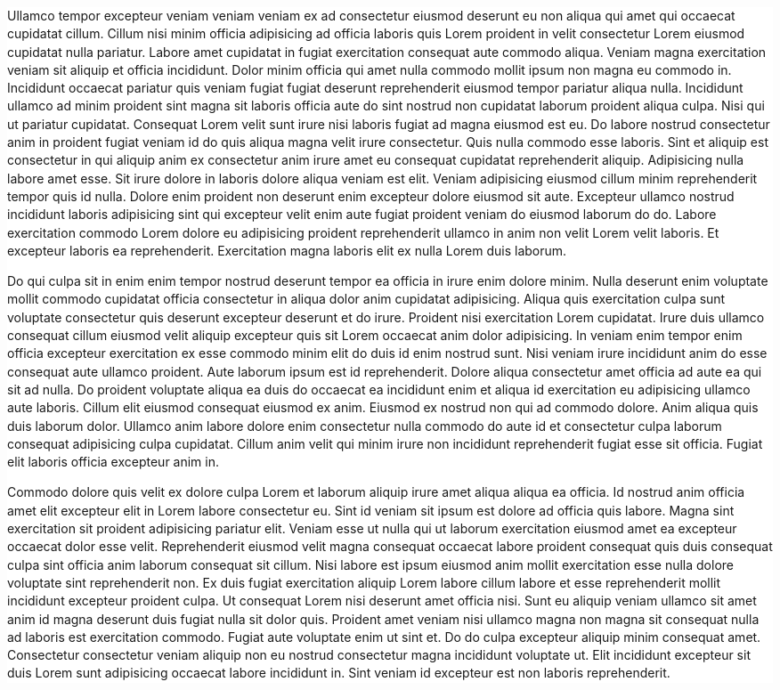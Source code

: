 Ullamco tempor excepteur veniam veniam veniam ex ad consectetur eiusmod
deserunt eu non aliqua qui amet qui occaecat cupidatat cillum. Cillum nisi
minim officia adipisicing ad officia laboris quis Lorem proident in velit
consectetur Lorem eiusmod cupidatat nulla pariatur. Labore amet cupidatat
in fugiat exercitation consequat aute commodo aliqua. Veniam magna
exercitation veniam sit aliquip et officia incididunt. Dolor minim officia
qui amet nulla commodo mollit ipsum non magna eu commodo in. Incididunt
occaecat pariatur quis veniam fugiat fugiat deserunt reprehenderit eiusmod
tempor pariatur aliqua nulla. Incididunt ullamco ad minim proident sint
magna sit laboris officia aute do sint nostrud non cupidatat laborum
proident aliqua culpa. Nisi qui ut pariatur cupidatat. Consequat Lorem
velit sunt irure nisi laboris fugiat ad magna eiusmod est eu. Do labore
nostrud consectetur anim in proident fugiat veniam id do quis aliqua magna
velit irure consectetur. Quis nulla commodo esse laboris. Sint et aliquip
est consectetur in qui aliquip anim ex consectetur anim irure amet eu
consequat cupidatat reprehenderit aliquip. Adipisicing nulla labore amet
esse. Sit irure dolore in laboris dolore aliqua veniam est elit. Veniam
adipisicing eiusmod cillum minim reprehenderit tempor quis id nulla. Dolore
enim proident non deserunt enim excepteur dolore eiusmod sit aute.
Excepteur ullamco nostrud incididunt laboris adipisicing sint qui excepteur
velit enim aute fugiat proident veniam do eiusmod laborum do do. Labore
exercitation commodo Lorem dolore eu adipisicing proident reprehenderit
ullamco in anim non velit Lorem velit laboris. Et excepteur laboris ea
reprehenderit. Exercitation magna laboris elit ex nulla Lorem duis laborum.

Do qui culpa sit in enim enim tempor nostrud deserunt tempor ea officia in
irure enim dolore minim. Nulla deserunt enim voluptate mollit commodo
cupidatat officia consectetur in aliqua dolor anim cupidatat adipisicing.
Aliqua quis exercitation culpa sunt voluptate consectetur quis deserunt
excepteur deserunt et do irure. Proident nisi exercitation Lorem cupidatat.
Irure duis ullamco consequat cillum eiusmod velit aliquip excepteur quis
sit Lorem occaecat anim dolor adipisicing. In veniam enim tempor enim
officia excepteur exercitation ex esse commodo minim elit do duis id enim
nostrud sunt. Nisi veniam irure incididunt anim do esse consequat aute
ullamco proident. Aute laborum ipsum est id reprehenderit. Dolore aliqua
consectetur amet officia ad aute ea qui sit ad nulla. Do proident voluptate
aliqua ea duis do occaecat ea incididunt enim et aliqua id exercitation eu
adipisicing ullamco aute laboris. Cillum elit eiusmod consequat eiusmod ex
anim. Eiusmod ex nostrud non qui ad commodo dolore. Anim aliqua quis duis
laborum dolor. Ullamco anim labore dolore enim consectetur nulla commodo do
aute id et consectetur culpa laborum consequat adipisicing culpa cupidatat.
Cillum anim velit qui minim irure non incididunt reprehenderit fugiat esse
sit officia. Fugiat elit laboris officia excepteur anim in.

Commodo dolore quis velit ex dolore culpa Lorem et laborum aliquip irure
amet aliqua aliqua ea officia. Id nostrud anim officia amet elit excepteur
elit in Lorem labore consectetur eu. Sint id veniam sit ipsum est dolore ad
officia quis labore. Magna sint exercitation sit proident adipisicing
pariatur elit. Veniam esse ut nulla qui ut laborum exercitation eiusmod
amet ea excepteur occaecat dolor esse velit. Reprehenderit eiusmod velit
magna consequat occaecat labore proident consequat quis duis consequat
culpa sint officia anim laborum consequat sit cillum. Nisi labore est ipsum
eiusmod anim mollit exercitation esse nulla dolore voluptate sint
reprehenderit non. Ex duis fugiat exercitation aliquip Lorem labore cillum
labore et esse reprehenderit mollit incididunt excepteur proident culpa. Ut
consequat Lorem nisi deserunt amet officia nisi. Sunt eu aliquip veniam
ullamco sit amet anim id magna deserunt duis fugiat nulla sit dolor quis.
Proident amet veniam nisi ullamco magna non magna sit consequat nulla ad
laboris est exercitation commodo. Fugiat aute voluptate enim ut sint et. Do
do culpa excepteur aliquip minim consequat amet. Consectetur consectetur
veniam aliquip non eu nostrud consectetur magna incididunt voluptate ut.
Elit incididunt excepteur sit duis Lorem sunt adipisicing occaecat labore
incididunt in. Sint veniam id excepteur est non laboris reprehenderit.
